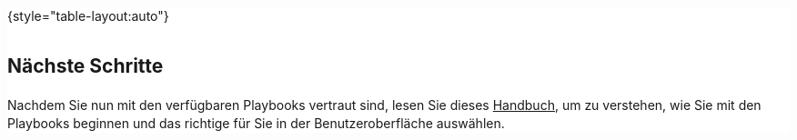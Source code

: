 {style="table-layout:auto"}

## Nächste Schritte

Nachdem Sie nun mit den verfügbaren Playbooks vertraut sind, lesen Sie dieses [Handbuch](/help/use-case-playbooks/playbooks/choose.md), um zu verstehen, wie Sie mit den Playbooks beginnen und das richtige für Sie in der Benutzeroberfläche auswählen.
